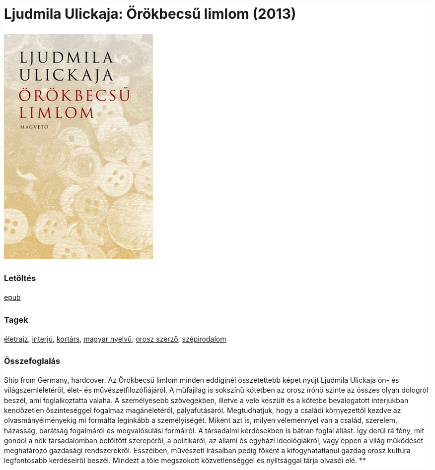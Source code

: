 # <a name="id_1294">Ljudmila Ulickaja: Örökbecsű limlom (2013)</a>
<img src="https://github.com/BercziSandor/calibre_lib/raw/main/libs/main/Ljudmila%20Ulickaja/Orokbecsu%20limlom%20%281294%29/cover.jpg" alt="cover" width="300"/>

### Letöltés
[epub](https://github.com/BercziSandor/calibre_lib/raw/main/libs/main/Ljudmila%20Ulickaja/Orokbecsu%20limlom%20%281294%29/Orokbecsu%20limlom%20-%20Ljudmila%20Ulickaja.epub)

### Tagek
[életrajz](https://github.com/berczisandor/calibre_lib/blob/main/libs/main/_tags/%c3%a9letrajz.md), [interjú](https://github.com/berczisandor/calibre_lib/blob/main/libs/main/_tags/interj%c3%ba.md), [kortárs](https://github.com/berczisandor/calibre_lib/blob/main/libs/main/_tags/kort%c3%a1rs.md), [magyar nyelvű](https://github.com/berczisandor/calibre_lib/blob/main/libs/main/_tags/magyar%20nyelv%c5%b1.md), [orosz szerző](https://github.com/berczisandor/calibre_lib/blob/main/libs/main/_tags/orosz%20szerz%c5%91.md), [szépirodalom](https://github.com/berczisandor/calibre_lib/blob/main/libs/main/_tags/sz%c3%a9pirodalom.md)

### Összefoglalás
<div>
<p>Ship from Germany, hardcover. Az Örökbecsű limlom minden eddiginél összetettebb képet nyújt Ljudmila Ulickaja ön- és világszemléletéről, élet- és művészetfilozófiájáról. A műfajilag is sokszínű kötetben az orosz írónő szinte az összes olyan dologról beszél, ami foglalkoztatta valaha. A személyesebb szövegekben, illetve a vele készült és a kötetbe beválogatott interjúkban kendőzetlen őszinteséggel fogalmaz magánéletéről, pályafutásáról. Megtudhatjuk, hogy a családi környezettől kezdve az olvasmányélményekig mi formálta leginkább a személyiségét. Miként azt is, milyen véleménnyel van a család, szerelem, házasság, barátság fogalmáról és megvalósulási formáiról. A társadalmi kérdésekben is bátran foglal állást. Így derül rá fény, mit gondol a nők társadalomban betöltött szerepéről, a politikáról, az állami és egyházi ideológiákról, vagy éppen a világ működését meghatározó gazdasági rendszerekről. Esszéiben, művészeti írásaiban pedig főként a kifogyhatatlanul gazdag orosz kultúra legfontosabb kérdéseiről beszél. Mindezt a tőle megszokott közvetlenséggel és nyíltsággal tárja olvasói elé. **</p></div>
